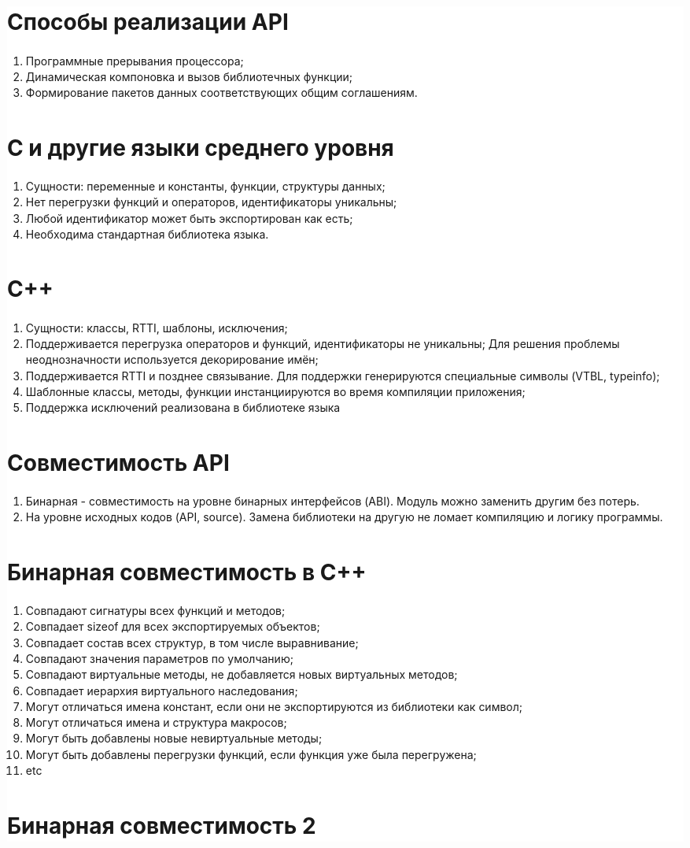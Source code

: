 # Способы реализации API

  1. Программные прерывания процессора;
  1. Динамическая компоновка и вызов библиотечных функции;
  1. Формирование пакетов данных соответствующих общим соглашениям.

# C и другие языки среднего уровня

  1. Сущности: переменные и константы, функции, структуры данных;
  1. Нет перегрузки функций и операторов, идентификаторы уникальны;
  1. Любой идентификатор может быть экспортирован как есть;
  1. Необходима стандартная библиотека языка.

# С++

  1. Сущности: классы, RTTI, шаблоны, исключения;
  1. Поддерживается перегрузка операторов и функций, идентификаторы не уникальны;
     Для решения проблемы неоднозначности используется декорирование имён;
  1. Поддерживается RTTI и позднее связывание. Для поддержки генерируются специальные символы
     (VTBL, typeinfo);
  1. Шаблонные классы, методы, функции инстанциируются во время компиляции приложения;
  1. Поддержка исключений реализована в библиотеке языка

# Совместимость API

  1. Бинарная - совместимость на уровне бинарных интерфейсов (ABI).
     Модуль можно заменить другим без потерь.
  1. На уровне исходных кодов (API, source).
     Замена библиотеки на другую не ломает компиляцию и логику программы.


# Бинарная совместимость в С++

  1. Совпадают сигнатуры всех функций и методов;
  1. Совпадает sizeof для всех экспортируемых объектов;
  1. Совпадает состав всех структур, в том числе выравнивание;
  1. Совпадают значения параметров по умолчанию;
  1. Совпадают виртуальные методы, не добавляется новых виртуальных методов;
  1. Совпадает иерархия виртуального наследования;
  1. Могут отличаться имена констант, если они не экспортируются из библиотеки как символ;
  1. Могут отличаться имена и структура макросов;
  1. Могут быть добавлены новые невиртуальные методы;
  1. Могут быть добавлены перегрузки функций, если функция уже была перегружена;
  1. etc

# Бинарная совместимость 2
